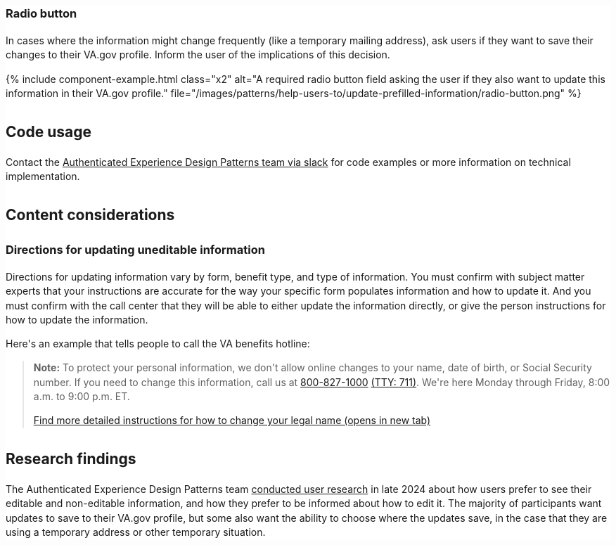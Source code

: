 ### Radio button

In cases where the information might change frequently (like a temporary mailing address), ask users if they want to save their changes to their VA.gov profile. Inform the user of the implications of this decision.

{% include component-example.html
  class="x2"
  alt="A required radio button field asking the user if they also want to update this information in their VA.gov profile."
  file="/images/patterns/help-users-to/update-prefilled-information/radio-button.png" %}

## Code usage

Contact the [Authenticated Experience Design Patterns team via slack](https://dsva.slack.com/archives/C07909N7U8Z) for code examples or more information on technical implementation.

## Content considerations

### Directions for updating uneditable information
Directions for updating information vary by form, benefit type, and type of information. You must confirm with subject matter experts that your instructions are accurate for the way your specific form populates information and how to update it. And you must confirm with the call center that they will be able to either update the information directly, or give the person instructions for how to update the information.

Here's an example that tells people to call the VA benefits hotline:
> **Note:** To protect your personal information, we don't allow online changes to your name, date of birth, or Social Security number. If you need to change this information, call us at [800-827-1000](tel:+18008271000) [(TTY: 711)](tel:711). We're here Monday through Friday, 8:00 a.m. to 9:00 p.m. ET.
>
> [Find more detailed instructions for how to change your legal name (opens in new tab)](https://www.va.gov/resources/how-to-change-your-legal-name-on-file-with-va/)

## Research findings
The Authenticated Experience Design Patterns team [conducted user research](https://github.com/department-of-veterans-affairs/va.gov-team/blob/master/products/authenticated-patterns/Design-and-research/2024-07-Research-Initiative-One-Prefill/Prefill%20Research%20Report%2009_2024.md) in late 2024 about how users prefer to see their editable and non-editable information, and how they prefer to be informed about how to edit it. The majority of participants want updates to save to their VA.gov profile, but some also want the ability to choose where the updates save, in the case that they are using a temporary address or other temporary situation.
